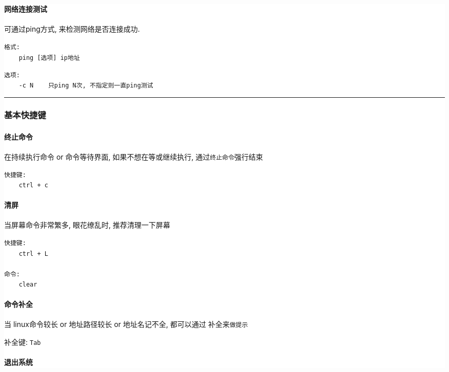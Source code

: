 

#### 网络连接测试

可通过ping方式, 来检测网络是否连接成功.

```
格式:
	ping [选项] ip地址

```

```
选项:
 	-c N 	只ping N次, 不指定则一直ping测试

```

------



### 基本快捷键

#### 终止命令

在持续执行命令 or 命令等待界面, 如果不想在等或继续执行, 通过`终止命令`强行结束

```
快捷键:
	ctrl + c

```



#### 清屏

当屏幕命令非常繁多, 眼花缭乱时, 推荐清理一下屏幕

```
快捷键:
	ctrl + L 

命令: 
	clear

```



#### 命令补全

当 linux命令较长 or 地址路径较长 or 地址名记不全, 都可以通过 补全来`做提示`

补全键: `Tab`



#### 退出系统
